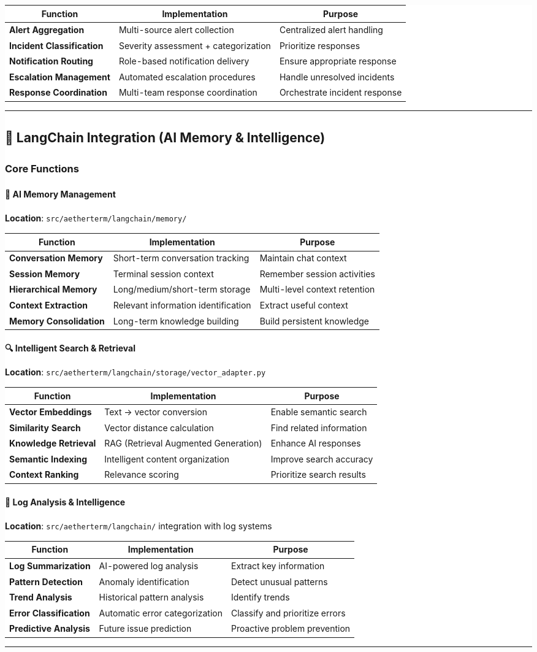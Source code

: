 | Function | Implementation | Purpose |
|----------|---------------|---------|
| **Alert Aggregation** | Multi-source alert collection | Centralized alert handling |
| **Incident Classification** | Severity assessment + categorization | Prioritize responses |
| **Notification Routing** | Role-based notification delivery | Ensure appropriate response |
| **Escalation Management** | Automated escalation procedures | Handle unresolved incidents |
| **Response Coordination** | Multi-team response coordination | Orchestrate incident response |

---

## 🧠 LangChain Integration (AI Memory & Intelligence)

### Core Functions

#### 🧠 AI Memory Management
**Location**: `src/aetherterm/langchain/memory/`

| Function | Implementation | Purpose |
|----------|---------------|---------|
| **Conversation Memory** | Short-term conversation tracking | Maintain chat context |
| **Session Memory** | Terminal session context | Remember session activities |
| **Hierarchical Memory** | Long/medium/short-term storage | Multi-level context retention |
| **Context Extraction** | Relevant information identification | Extract useful context |
| **Memory Consolidation** | Long-term knowledge building | Build persistent knowledge |

#### 🔍 Intelligent Search & Retrieval
**Location**: `src/aetherterm/langchain/storage/vector_adapter.py`

| Function | Implementation | Purpose |
|----------|---------------|---------|
| **Vector Embeddings** | Text → vector conversion | Enable semantic search |
| **Similarity Search** | Vector distance calculation | Find related information |
| **Knowledge Retrieval** | RAG (Retrieval Augmented Generation) | Enhance AI responses |
| **Semantic Indexing** | Intelligent content organization | Improve search accuracy |
| **Context Ranking** | Relevance scoring | Prioritize search results |

#### 📝 Log Analysis & Intelligence
**Location**: `src/aetherterm/langchain/` integration with log systems

| Function | Implementation | Purpose |
|----------|---------------|---------|
| **Log Summarization** | AI-powered log analysis | Extract key information |
| **Pattern Detection** | Anomaly identification | Detect unusual patterns |
| **Trend Analysis** | Historical pattern analysis | Identify trends |
| **Error Classification** | Automatic error categorization | Classify and prioritize errors |
| **Predictive Analysis** | Future issue prediction | Proactive problem prevention |

---